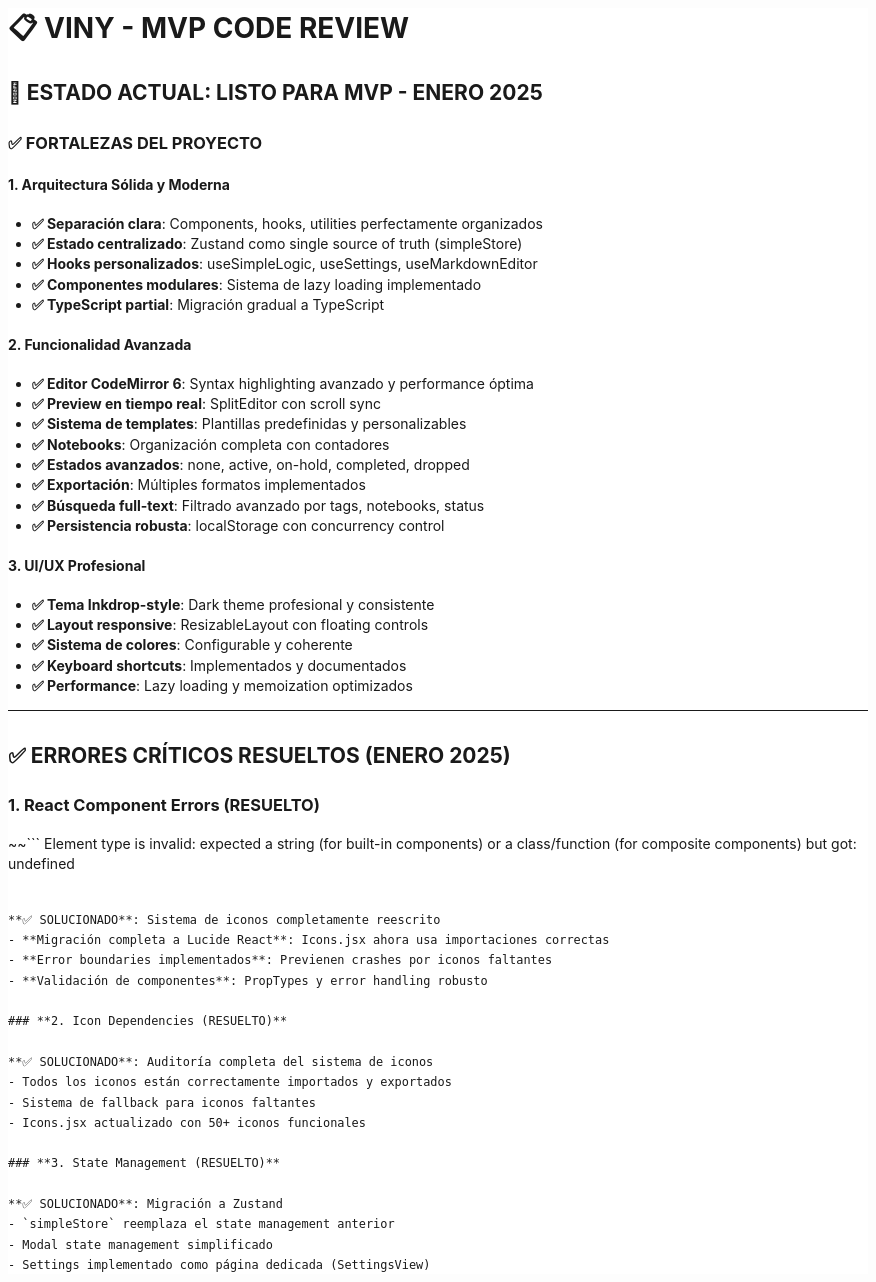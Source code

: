 # 📋 VINY - MVP CODE REVIEW

## 🎯 **ESTADO ACTUAL: LISTO PARA MVP - ENERO 2025**

### ✅ **FORTALEZAS DEL PROYECTO**

#### **1. Arquitectura Sólida y Moderna**

- **✅ Separación clara**: Components, hooks, utilities perfectamente organizados
- **✅ Estado centralizado**: Zustand como single source of truth (simpleStore)
- **✅ Hooks personalizados**: useSimpleLogic, useSettings, useMarkdownEditor
- **✅ Componentes modulares**: Sistema de lazy loading implementado
- **✅ TypeScript partial**: Migración gradual a TypeScript

#### **2. Funcionalidad Avanzada**

- **✅ Editor CodeMirror 6**: Syntax highlighting avanzado y performance óptima
- **✅ Preview en tiempo real**: SplitEditor con scroll sync
- **✅ Sistema de templates**: Plantillas predefinidas y personalizables
- **✅ Notebooks**: Organización completa con contadores
- **✅ Estados avanzados**: none, active, on-hold, completed, dropped
- **✅ Exportación**: Múltiples formatos implementados
- **✅ Búsqueda full-text**: Filtrado avanzado por tags, notebooks, status
- **✅ Persistencia robusta**: localStorage con concurrency control

#### **3. UI/UX Profesional**

- **✅ Tema Inkdrop-style**: Dark theme profesional y consistente
- **✅ Layout responsive**: ResizableLayout con floating controls
- **✅ Sistema de colores**: Configurable y coherente
- **✅ Keyboard shortcuts**: Implementados y documentados
- **✅ Performance**: Lazy loading y memoization optimizados

---

## ✅ **ERRORES CRÍTICOS RESUELTOS (ENERO 2025)**

### **1. React Component Errors (RESUELTO)**

~~```
Element type is invalid: expected a string (for built-in components)
or a class/function (for composite components) but got: undefined

````~~

**✅ SOLUCIONADO**: Sistema de iconos completamente reescrito
- **Migración completa a Lucide React**: Icons.jsx ahora usa importaciones correctas
- **Error boundaries implementados**: Previenen crashes por iconos faltantes
- **Validación de componentes**: PropTypes y error handling robusto

### **2. Icon Dependencies (RESUELTO)**

**✅ SOLUCIONADO**: Auditoría completa del sistema de iconos
- Todos los iconos están correctamente importados y exportados
- Sistema de fallback para iconos faltantes
- Icons.jsx actualizado con 50+ iconos funcionales

### **3. State Management (RESUELTO)**

**✅ SOLUCIONADO**: Migración a Zustand
- `simpleStore` reemplaza el state management anterior
- Modal state management simplificado
- Settings implementado como página dedicada (SettingsView)
````